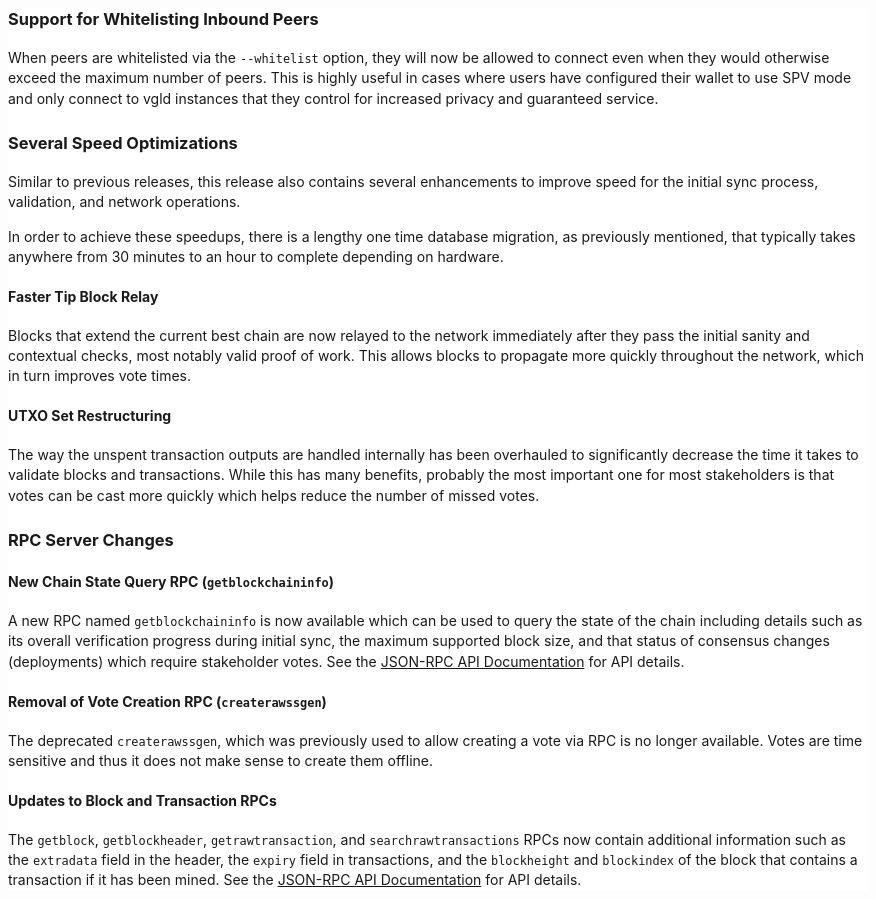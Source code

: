 ### Support for Whitelisting Inbound Peers

When peers are whitelisted via the `--whitelist` option, they will now be
allowed to connect even when they would otherwise exceed the maximum number of
peers.  This is highly useful in cases where users have configured their wallet
to use SPV mode and only connect to vgld instances that they control for
increased privacy and guaranteed service.

### Several Speed Optimizations

Similar to previous releases, this release also contains several enhancements to
improve speed for the initial sync process, validation, and network operations.

In order to achieve these speedups, there is a lengthy one time database
migration, as previously mentioned, that typically takes anywhere from 30
minutes to an hour to complete depending on hardware.

#### Faster Tip Block Relay

Blocks that extend the current best chain are now relayed to the network
immediately after they pass the initial sanity and contextual checks, most
notably valid proof of work.  This allows blocks to propagate more quickly
throughout the network, which in turn improves vote times.

#### UTXO Set Restructuring

The way the unspent transaction outputs are handled internally has been
overhauled to significantly decrease the time it takes to validate blocks and
transactions.  While this has many benefits, probably the most important one
for most stakeholders is that votes can be cast more quickly which helps reduce
the number of missed votes.

### RPC Server Changes

#### New Chain State Query RPC (`getblockchaininfo`)

A new RPC named `getblockchaininfo` is now available which can be used to query
the state of the chain including details such as its overall verification
progress during initial sync, the maximum supported block size, and that status
of consensus changes (deployments) which require stakeholder votes.  See the
[JSON-RPC API Documentation](https://github.com/vigilnetwork/vgl/blob/master/docs/json_rpc_api.mediawiki#getblockchaininfo)
for API details.

#### Removal of Vote Creation RPC (`createrawssgen`)

The deprecated `createrawssgen`, which was previously used to allow creating a
vote via RPC is no longer available.  Votes are time sensitive and thus it does
not make sense to create them offline.

#### Updates to Block and Transaction RPCs

The `getblock`, `getblockheader`, `getrawtransaction`, and
`searchrawtransactions` RPCs now contain additional information such as the
`extradata` field in the header, the `expiry` field in transactions, and the
`blockheight` and `blockindex` of  the block that contains a transaction if it
has been mined.  See the [JSON-RPC API Documentation](https://github.com/vigilnetwork/vgl/blob/master/docs/json_rpc_api.md)
for API details.

